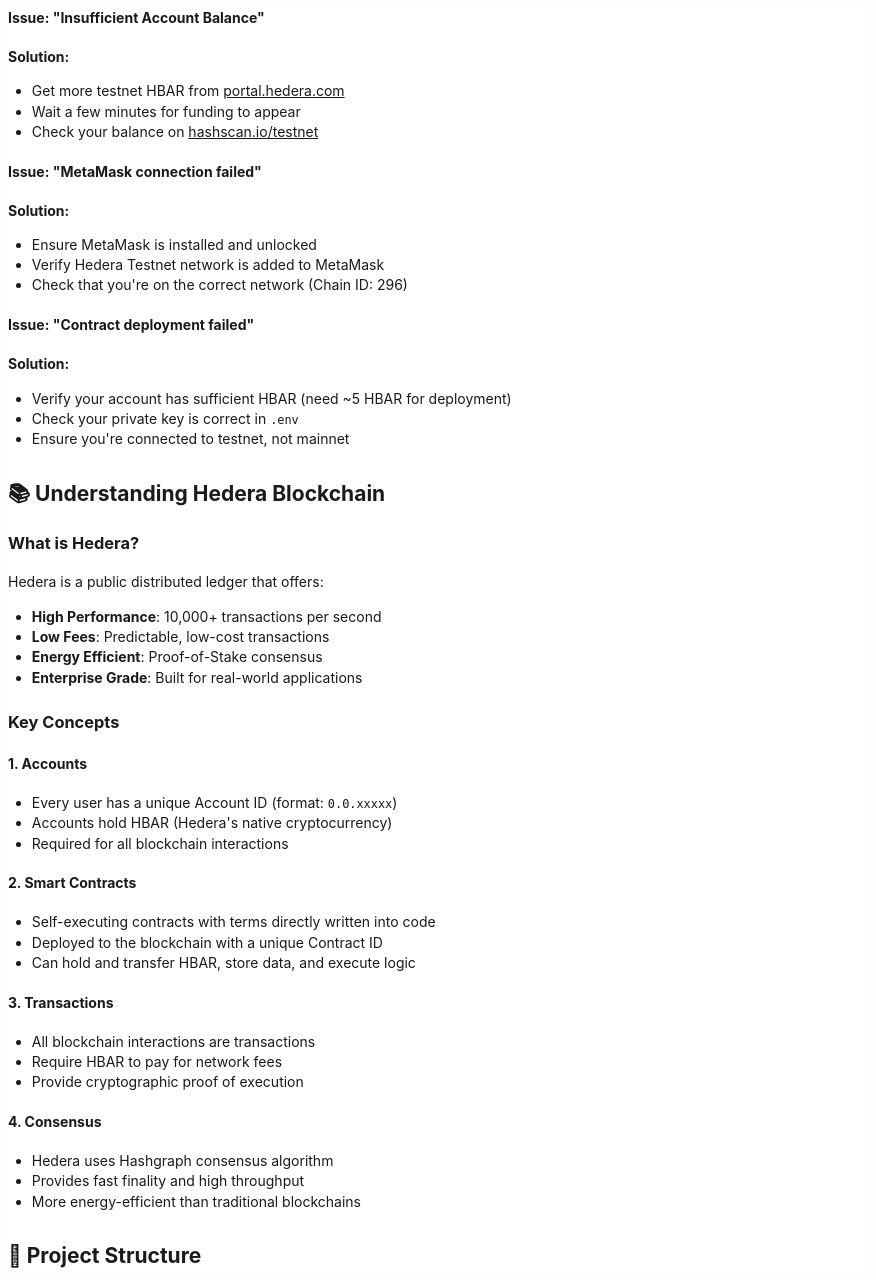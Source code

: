 #### Issue: "Insufficient Account Balance"
**Solution:**
- Get more testnet HBAR from [portal.hedera.com](https://portal.hedera.com/)
- Wait a few minutes for funding to appear
- Check your balance on [hashscan.io/testnet](https://hashscan.io/testnet)

#### Issue: "MetaMask connection failed"
**Solution:**
- Ensure MetaMask is installed and unlocked
- Verify Hedera Testnet network is added to MetaMask
- Check that you're on the correct network (Chain ID: 296)

#### Issue: "Contract deployment failed"
**Solution:**
- Verify your account has sufficient HBAR (need ~5 HBAR for deployment)
- Check your private key is correct in `.env`
- Ensure you're connected to testnet, not mainnet

## 📚 Understanding Hedera Blockchain

### What is Hedera?

Hedera is a public distributed ledger that offers:
- **High Performance**: 10,000+ transactions per second
- **Low Fees**: Predictable, low-cost transactions
- **Energy Efficient**: Proof-of-Stake consensus
- **Enterprise Grade**: Built for real-world applications

### Key Concepts

#### 1. **Accounts**
- Every user has a unique Account ID (format: `0.0.xxxxx`)
- Accounts hold HBAR (Hedera's native cryptocurrency)
- Required for all blockchain interactions

#### 2. **Smart Contracts**
- Self-executing contracts with terms directly written into code
- Deployed to the blockchain with a unique Contract ID
- Can hold and transfer HBAR, store data, and execute logic

#### 3. **Transactions**
- All blockchain interactions are transactions
- Require HBAR to pay for network fees
- Provide cryptographic proof of execution

#### 4. **Consensus**
- Hedera uses Hashgraph consensus algorithm
- Provides fast finality and high throughput
- More energy-efficient than traditional blockchains

## 🔧 Project Structure
